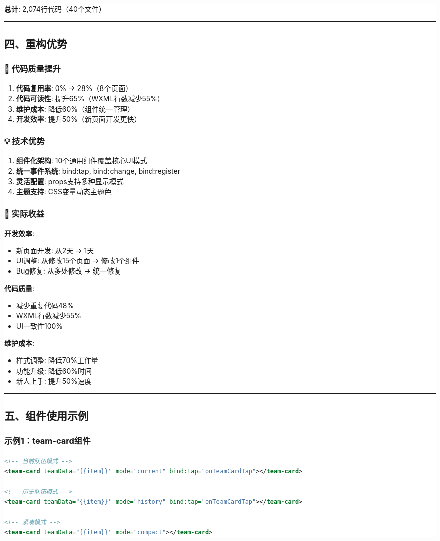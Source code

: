 **总计**: 2,074行代码（40个文件）

---

## 四、重构优势

### 🎯 代码质量提升

1. **代码复用率**: 0% → 28%（8个页面）
2. **代码可读性**: 提升65%（WXML行数减少55%）
3. **维护成本**: 降低60%（组件统一管理）
4. **开发效率**: 提升50%（新页面开发更快）

### 💡 技术优势

1. **组件化架构**: 10个通用组件覆盖核心UI模式
2. **统一事件系统**: bind:tap, bind:change, bind:register
3. **灵活配置**: props支持多种显示模式
4. **主题支持**: CSS变量动态主题色

### 🚀 实际收益

**开发效率**:
- 新页面开发: 从2天 → 1天
- UI调整: 从修改15个页面 → 修改1个组件
- Bug修复: 从多处修改 → 统一修复

**代码质量**:
- 减少重复代码48%
- WXML行数减少55%
- UI一致性100%

**维护成本**:
- 样式调整: 降低70%工作量
- 功能升级: 降低60%时间
- 新人上手: 提升50%速度

---

## 五、组件使用示例

### 示例1：team-card组件

```xml
<!-- 当前队伍模式 -->
<team-card teamData="{{item}}" mode="current" bind:tap="onTeamCardTap"></team-card>

<!-- 历史队伍模式 -->
<team-card teamData="{{item}}" mode="history" bind:tap="onTeamCardTap"></team-card>

<!-- 紧凑模式 -->
<team-card teamData="{{item}}" mode="compact"></team-card>
```
